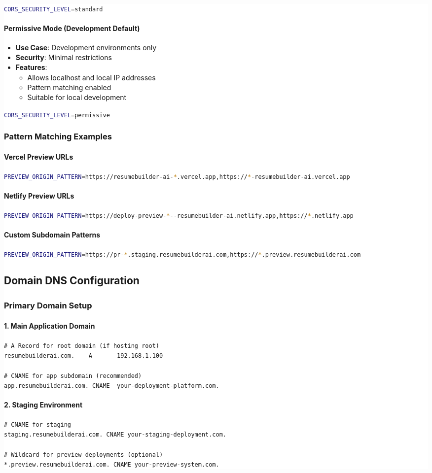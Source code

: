 ```bash
CORS_SECURITY_LEVEL=standard
```

#### Permissive Mode (Development Default)
- **Use Case**: Development environments only
- **Security**: Minimal restrictions
- **Features**:
  - Allows localhost and local IP addresses
  - Pattern matching enabled
  - Suitable for local development

```bash
CORS_SECURITY_LEVEL=permissive
```

### Pattern Matching Examples

#### Vercel Preview URLs
```bash
PREVIEW_ORIGIN_PATTERN=https://resumebuilder-ai-*.vercel.app,https://*-resumebuilder-ai.vercel.app
```

#### Netlify Preview URLs
```bash
PREVIEW_ORIGIN_PATTERN=https://deploy-preview-*--resumebuilder-ai.netlify.app,https://*.netlify.app
```

#### Custom Subdomain Patterns
```bash
PREVIEW_ORIGIN_PATTERN=https://pr-*.staging.resumebuilderai.com,https://*.preview.resumebuilderai.com
```

## Domain DNS Configuration

### Primary Domain Setup

#### 1. Main Application Domain
```dns
# A Record for root domain (if hosting root)
resumebuilderai.com.    A       192.168.1.100

# CNAME for app subdomain (recommended)
app.resumebuilderai.com. CNAME  your-deployment-platform.com.
```

#### 2. Staging Environment
```dns
# CNAME for staging
staging.resumebuilderai.com. CNAME your-staging-deployment.com.

# Wildcard for preview deployments (optional)
*.preview.resumebuilderai.com. CNAME your-preview-system.com.
```
